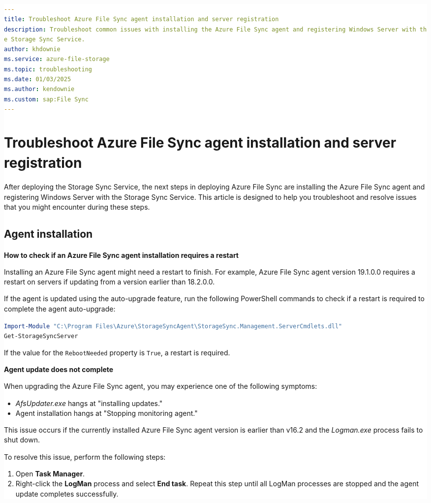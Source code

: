 ```yaml
---
title: Troubleshoot Azure File Sync agent installation and server registration
description: Troubleshoot common issues with installing the Azure File Sync agent and registering Windows Server with the Storage Sync Service. 
author: khdownie
ms.service: azure-file-storage
ms.topic: troubleshooting
ms.date: 01/03/2025
ms.author: kendownie
ms.custom: sap:File Sync
---
```

# Troubleshoot Azure File Sync agent installation and server registration

After deploying the Storage Sync Service, the next steps in deploying Azure File Sync are installing the Azure File Sync agent and registering Windows Server with the Storage Sync Service. This article is designed to help you troubleshoot and resolve issues that you might encounter during these steps.

## Agent installation

<a id="agent-installation-restart"></a>**How to check if an Azure File Sync agent installation requires a restart**

Installing an Azure File Sync agent might need a restart to finish. For example, Azure File Sync agent version 19.1.0.0 requires a restart on servers if updating from a version earlier than 18.2.0.0.

If the agent is updated using the auto-upgrade feature, run the following PowerShell commands to check if a restart is required to complete the agent auto-upgrade:

```powershell
Import-Module "C:\Program Files\Azure\StorageSyncAgent\StorageSync.Management.ServerCmdlets.dll"
Get-StorageSyncServer
```

If the value for the `RebootNeeded` property is `True`, a restart is required.

<a id="agent-update-hangs"></a>**Agent update does not complete**

When upgrading the Azure File Sync agent, you may experience one of the following symptoms:

- *AfsUpdater.exe* hangs at "installing updates."
- Agent installation hangs at "Stopping monitoring agent."

This issue occurs if the currently installed Azure File Sync agent version is earlier than v16.2 and the *Logman.exe* process fails to shut down.

To resolve this issue, perform the following steps:

1. Open **Task Manager**.
2. Right-click the **LogMan** process and select **End task**. Repeat this step until all LogMan processes are stopped and the agent update completes successfully.
